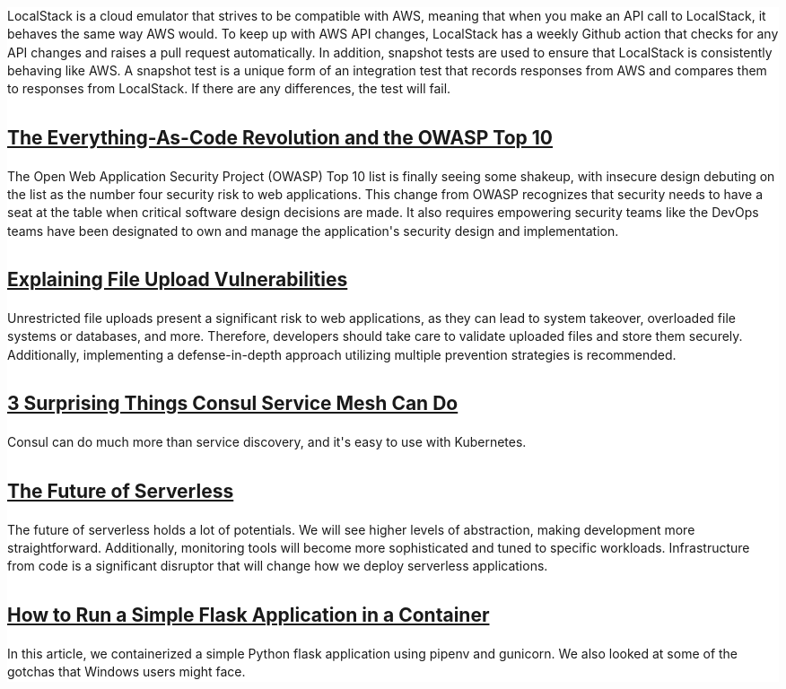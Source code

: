 LocalStack is a cloud emulator that strives to be compatible with AWS, meaning that when you make an API call to LocalStack, it behaves the same way AWS would. To keep up with AWS API changes, LocalStack has a weekly Github action that checks for any API changes and raises a pull request automatically. In addition, snapshot tests are used to ensure that LocalStack is consistently behaving like AWS. A snapshot test is a unique form of an integration test that records responses from AWS and compares them to responses from LocalStack. If there are any differences, the test will fail.

  

## [The Everything-As-Code Revolution and the OWASP Top 10](https://devops.com/the-everything-as-code-revolution-and-the-owasp-top-10/)

The Open Web Application Security Project (OWASP) Top 10 list is finally seeing some shakeup, with insecure design debuting on the list as the number four security risk to web applications. This change from OWASP recognizes that security needs to have a seat at the table when critical software design decisions are made. It also requires empowering security teams like the DevOps teams have been designated to own and manage the application's security design and implementation.

  

## [Explaining File Upload Vulnerabilities](https://faun.pub/explaining-file-upload-vulnerabilities-34ca48b992c1)

Unrestricted file uploads present a significant risk to web applications, as they can lead to system takeover, overloaded file systems or databases, and more. Therefore, developers should take care to validate uploaded files and store them securely. Additionally, implementing a defense-in-depth approach utilizing multiple prevention strategies is recommended.

  

## [3 Surprising Things Consul Service Mesh Can Do](https://www.hashicorp.com/blog/3-surprising-things-consul-service-mesh-can-do)

Consul can do much more than service discovery, and it's easy to use with Kubernetes.

  

## [The Future of Serverless](https://www.readysetcloud.io/blog/allen.helton/what-does-the-future-hold-for-serverless/)

The future of serverless holds a lot of potentials. We will see higher levels of abstraction, making development more straightforward. Additionally, monitoring tools will become more sophisticated and tuned to specific workloads. Infrastructure from code is a significant disruptor that will change how we deploy serverless applications.

  

## [How to Run a Simple Flask Application in a Container](https://betterprogramming.pub/how-to-run-a-simple-flask-application-in-a-container-691fbbd91fcf)

In this article, we containerized a simple Python flask application using pipenv and gunicorn. We also looked at some of the gotchas that Windows users might face.
